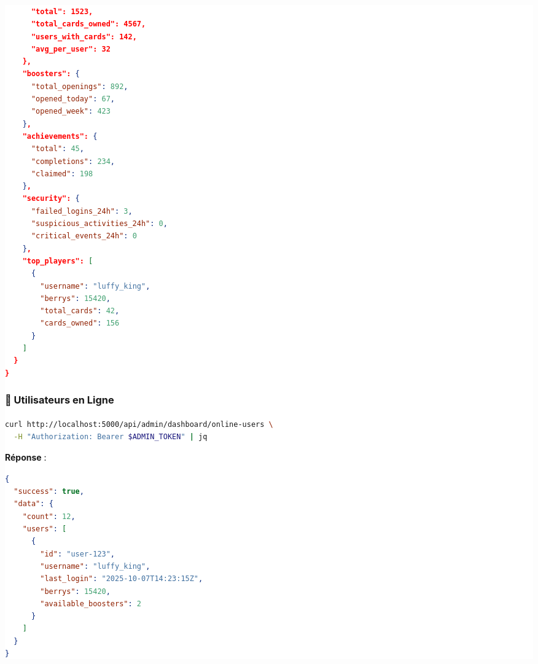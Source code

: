 ```json
      "total": 1523,
      "total_cards_owned": 4567,
      "users_with_cards": 142,
      "avg_per_user": 32
    },
    "boosters": {
      "total_openings": 892,
      "opened_today": 67,
      "opened_week": 423
    },
    "achievements": {
      "total": 45,
      "completions": 234,
      "claimed": 198
    },
    "security": {
      "failed_logins_24h": 3,
      "suspicious_activities_24h": 0,
      "critical_events_24h": 0
    },
    "top_players": [
      {
        "username": "luffy_king",
        "berrys": 15420,
        "total_cards": 42,
        "cards_owned": 156
      }
    ]
  }
}
```

### 👥 Utilisateurs en Ligne

```bash
curl http://localhost:5000/api/admin/dashboard/online-users \
  -H "Authorization: Bearer $ADMIN_TOKEN" | jq
```

**Réponse** :
```json
{
  "success": true,
  "data": {
    "count": 12,
    "users": [
      {
        "id": "user-123",
        "username": "luffy_king",
        "last_login": "2025-10-07T14:23:15Z",
        "berrys": 15420,
        "available_boosters": 2
      }
    ]
  }
}
```
